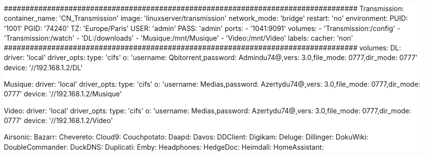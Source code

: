 ##################################################################################
  Transmission:
    container_name: 'CN_Transmission'
    image: 'linuxserver/transmission'
    network_mode: 'bridge'
    restart: 'no'
    environment:
      PUID: '1001'
      PGID: '74240'
      TZ: 'Europe/Paris'
      USER: 'admin'
      PASS: 'admin'
    ports:
      - '1041:9091'
    volumes:
      - 'Transmission:/config'
      - 'Transmission:/watch'
      - 'DL:/downloads'
      - 'Musique:/mnt/Musique'
      - 'Video:/mnt/Video'
    labels:
       cacher: 'non'
##################################################################################
volumes:
  DL:
    driver: 'local'
    driver_opts:
      type: 'cifs'
      o: 'username: Qbitorrent,password: Admindu74@,vers: 3.0,file_mode: 0777,dir_mode: 0777'
      device: '//192.168.1.2/DL'

  Musique:
    driver: 'local'
    driver_opts:
      type: 'cifs'
      o: 'username: Medias,password: Azertydu74@,vers: 3.0,file_mode: 0777,dir_mode: 0777'
      device: '//192.168.1.2/Musique'

  Video:
    driver: 'local'
    driver_opts:
      type: 'cifs'
      o: 'username: Medias,password: Azertydu74@,vers: 3.0,file_mode: 0777,dir_mode: 0777'
      device: '//192.168.1.2/Video'

  Airsonic:
  Bazarr:
  Chevereto:
  Cloud9:
  Couchpotato:
  Daapd:
  Davos:
  DDClient:
  Digikam:
  Deluge:
  Dillinger:
  DokuWiki:
  DoubleCommander:
  DuckDNS:
  Duplicati:
  Emby:
  Headphones:
  HedgeDoc:
  Heimdall:
  HomeAssistant: